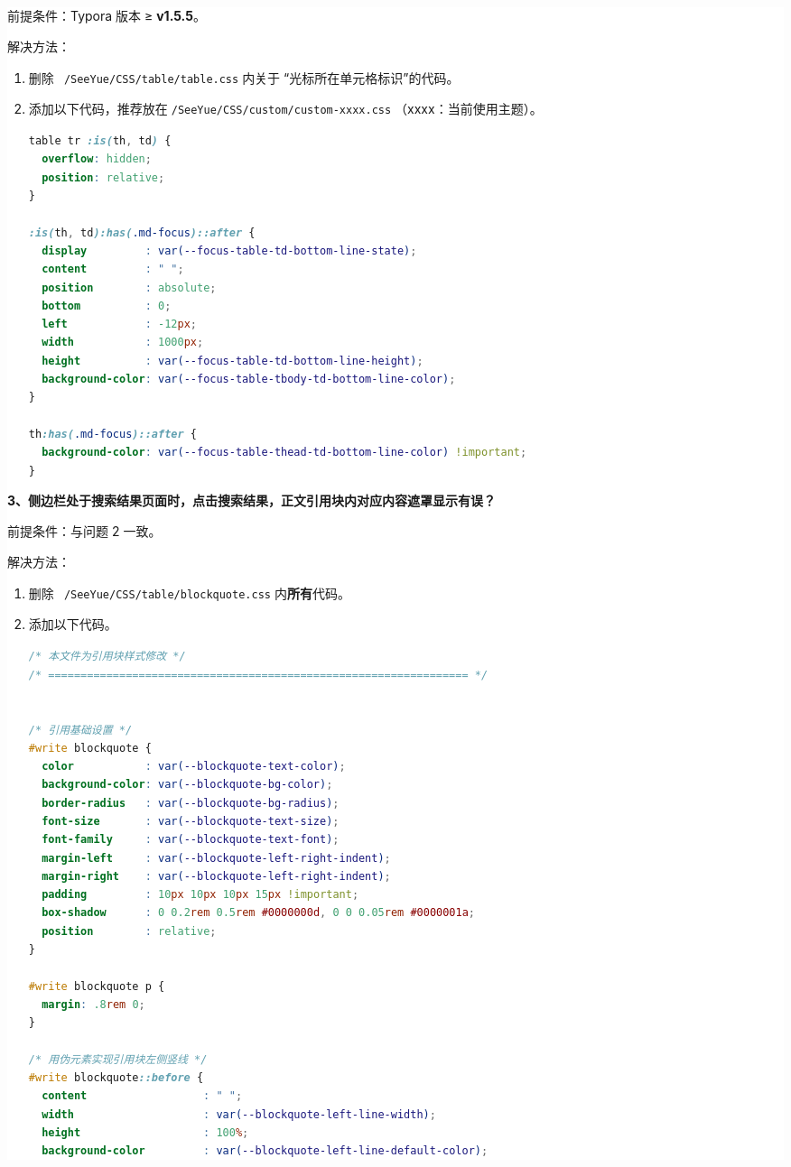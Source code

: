 前提条件：Typora 版本 ≥ **v1.5.5**。

解决方法：

1. 删除 ` /SeeYue/CSS/table/table.css` 内关于 “光标所在单元格标识”的代码。

2. 添加以下代码，推荐放在 `/SeeYue/CSS/custom/custom-xxxx.css` （xxxx：当前使用主题）。

   ```css
   table tr :is(th, td) {
     overflow: hidden;
     position: relative;
   }
   
   :is(th, td):has(.md-focus)::after {
     display         : var(--focus-table-td-bottom-line-state);
     content         : " ";
     position        : absolute;
     bottom          : 0;
     left            : -12px;
     width           : 1000px;
     height          : var(--focus-table-td-bottom-line-height);
     background-color: var(--focus-table-tbody-td-bottom-line-color);
   }
   
   th:has(.md-focus)::after {
     background-color: var(--focus-table-thead-td-bottom-line-color) !important;
   }
   ```

**3、侧边栏处于搜索结果页面时，点击搜索结果，正文引用块内对应内容遮罩显示有误？**

前提条件：与问题 2 一致。

解决方法：

1. 删除 ` /SeeYue/CSS/table/blockquote.css` 内**所有**代码。

2. 添加以下代码。

   ```css
   /* 本文件为引用块样式修改 */
   /* ================================================================= */
   
   
   /* 引用基础设置 */
   #write blockquote {
     color           : var(--blockquote-text-color);
     background-color: var(--blockquote-bg-color);
     border-radius   : var(--blockquote-bg-radius);
     font-size       : var(--blockquote-text-size);
     font-family     : var(--blockquote-text-font);
     margin-left     : var(--blockquote-left-right-indent);
     margin-right    : var(--blockquote-left-right-indent);
     padding         : 10px 10px 10px 15px !important;
     box-shadow      : 0 0.2rem 0.5rem #0000000d, 0 0 0.05rem #0000001a;
     position        : relative;
   }
   
   #write blockquote p {
     margin: .8rem 0;
   }
   
   /* 用伪元素实现引用块左侧竖线 */
   #write blockquote::before {
     content                  : " ";
     width                    : var(--blockquote-left-line-width);
     height                   : 100%;
     background-color         : var(--blockquote-left-line-default-color);
   ```